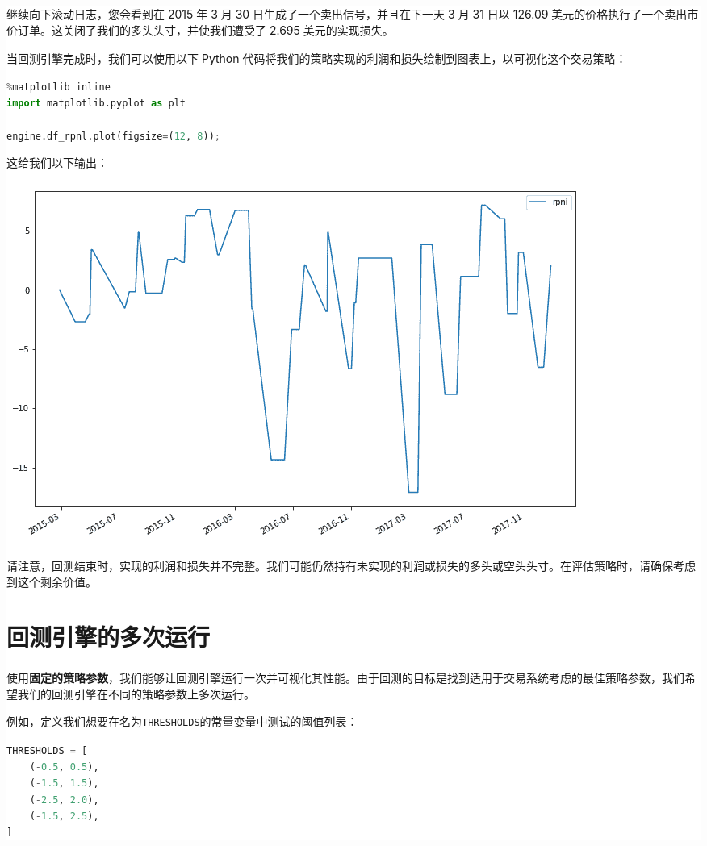 继续向下滚动日志，您会看到在 2015 年 3 月 30 日生成了一个卖出信号，并且在下一天 3 月 31 日以 126.09 美元的价格执行了一个卖出市价订单。这关闭了我们的多头头寸，并使我们遭受了 2.695 美元的实现损失。

当回测引擎完成时，我们可以使用以下 Python 代码将我们的策略实现的利润和损失绘制到图表上，以可视化这个交易策略：

```py
%matplotlib inline
import matplotlib.pyplot as plt

engine.df_rpnl.plot(figsize=(12, 8));
```

这给我们以下输出：

![](img/1390828c-fe24-4857-81bc-cf305c4274f3.png)

请注意，回测结束时，实现的利润和损失并不完整。我们可能仍然持有未实现的利润或损失的多头或空头头寸。在评估策略时，请确保考虑到这个剩余价值。

# 回测引擎的多次运行

使用**固定的策略参数**，我们能够让回测引擎运行一次并可视化其性能。由于回测的目标是找到适用于交易系统考虑的最佳策略参数，我们希望我们的回测引擎在不同的策略参数上多次运行。

例如，定义我们想要在名为`THRESHOLDS`的常量变量中测试的阈值列表：

```py
THRESHOLDS = [
    (-0.5, 0.5),
    (-1.5, 1.5),
    (-2.5, 2.0),
    (-1.5, 2.5),
]
```
